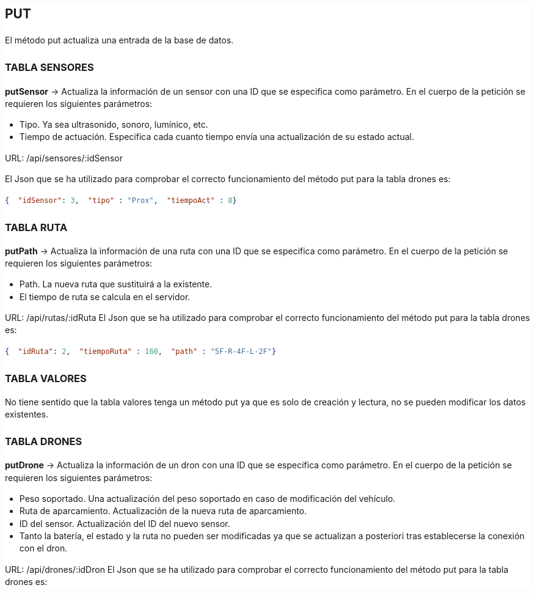 ## PUT

El método put actualiza una entrada de la base de datos.

### TABLA SENSORES

**putSensor** → Actualiza la información de un sensor con una ID que se especifica como parámetro. En el cuerpo de la petición se requieren los siguientes parámetros:

- Tipo. Ya sea ultrasonido, sonoro, lumínico, etc.
- Tiempo de actuación. Especifica cada cuanto tiempo envía una actualización de su estado actual. 

URL: /api/sensores/:idSensor

El Json que se ha utilizado para comprobar el correcto funcionamiento del método put para la tabla drones es:

~~~json
{  "idSensor": 3,  "tipo" : "Prox",  "tiempoAct" : 8}
~~~

### TABLA RUTA

**putPath** → Actualiza la información de una ruta con una ID que se especifica como parámetro. En el cuerpo de la petición se requieren los siguientes parámetros:

- Path. La nueva ruta que sustituirá a la existente.
- El tiempo de ruta se calcula en el servidor.

URL: /api/rutas/:idRuta
El Json que se ha utilizado para comprobar el correcto funcionamiento del método put para la tabla drones es:

~~~json
{  "idRuta": 2,  "tiempoRuta" : 160,  "path" : "5F-R-4F-L-2F"}
~~~

### TABLA VALORES

No tiene sentido que la tabla valores tenga un método put ya que es solo de creación y lectura, no se pueden modificar los datos existentes.

### TABLA DRONES

**putDrone** → Actualiza la información de un dron con una ID que se especifica como parámetro. En el cuerpo de la petición se requieren los siguientes parámetros:

- Peso soportado. Una actualización del peso soportado en caso de modificación del vehículo.
- Ruta de aparcamiento. Actualización de la nueva ruta de aparcamiento.
- ID del sensor. Actualización del ID del nuevo sensor.	
- Tanto la batería, el estado y la ruta no pueden ser modificadas ya que se actualizan a posteriori tras establecerse la conexión con el dron.

URL: /api/drones/:idDron
El Json que se ha utilizado para comprobar el correcto funcionamiento del método put para la tabla drones es:
